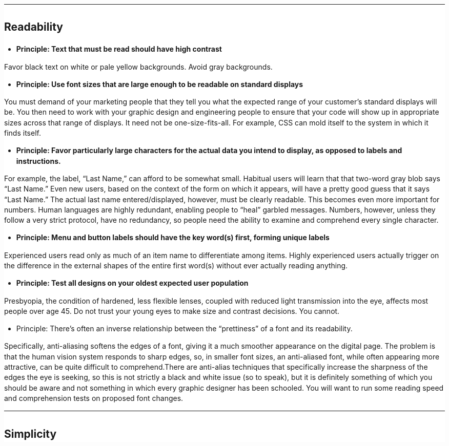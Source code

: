 

---

## Readability

*   **Principle: Text that must be read should have high contrast**

Favor black text on white or pale yellow backgrounds. Avoid gray backgrounds.

*   **Principle: Use font sizes that are large enough to be readable on standard displays**

You must demand of your marketing people that they tell you what the expected range of your customer’s standard displays will be. You then need to work with your graphic design and engineering people to ensure that your code will show up in appropriate sizes across that range of displays. It need not be one-size-fits-all. For example, CSS can mold itself to the system in which it finds itself.

*   **Principle: Favor particularly large characters for the actual data you intend to display, as opposed to labels and instructions.**

For example, the label, “Last Name,” can afford to be somewhat small. Habitual users will learn that that two-word gray blob says “Last Name.” Even new users, based on the context of the form on which it appears, will have a pretty good guess that it says “Last Name.” The actual last name entered/displayed, however, must be clearly readable. This becomes even more important for numbers. Human languages are highly redundant, enabling people to “heal” garbled messages. Numbers, however, unless they follow a very strict protocol, have no redundancy, so people need the ability to examine and comprehend every single character.

*   **Principle: Menu and button labels should have the key word(s) first, forming unique labels**

Experienced users read only as much of an item name to differentiate among items. Highly experienced users actually trigger on the difference in the external shapes of the entire first word(s) without ever actually reading anything.

*   **Principle: Test all designs on your oldest expected user population**

Presbyopia, the condition of hardened, less flexible lenses, coupled with reduced light transmission into the eye, affects most people over age 45\. Do not trust your young eyes to make size and contrast decisions. You cannot.

*   Principle: There’s often an inverse relationship between the “prettiness” of a font and its readability.

Specifically, anti-aliasing softens the edges of a font, giving it a much smoother appearance on the digital page. The problem is that the human vision system responds to sharp edges, so, in smaller font sizes, an anti-aliased font, while often appearing more attractive, can be quite difficult to comprehend.There are anti-alias techniques that specifically increase the sharpness of the edges the eye is seeking, so this is not strictly a black and white issue (so to speak), but it is definitely something of which you should be aware and not something in which every graphic designer has been schooled. You will want to run some reading speed and comprehension tests on proposed font changes.



---

## Simplicity
